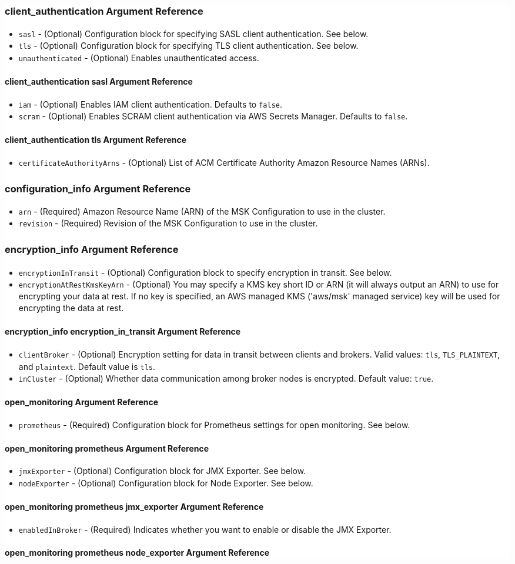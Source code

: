 ### client\_authentication Argument Reference

* `sasl` - (Optional) Configuration block for specifying SASL client authentication. See below.
* `tls` - (Optional) Configuration block for specifying TLS client authentication. See below.
* `unauthenticated` - (Optional) Enables unauthenticated access.

#### client\_authentication sasl Argument Reference

* `iam` - (Optional) Enables IAM client authentication. Defaults to `false`.
* `scram` - (Optional) Enables SCRAM client authentication via AWS Secrets Manager. Defaults to `false`.

#### client\_authentication tls Argument Reference

* `certificateAuthorityArns` - (Optional) List of ACM Certificate Authority Amazon Resource Names (ARNs).

### configuration\_info Argument Reference

* `arn` - (Required) Amazon Resource Name (ARN) of the MSK Configuration to use in the cluster.
* `revision` - (Required) Revision of the MSK Configuration to use in the cluster.

### encryption\_info Argument Reference

* `encryptionInTransit` - (Optional) Configuration block to specify encryption in transit. See below.
* `encryptionAtRestKmsKeyArn` - (Optional) You may specify a KMS key short ID or ARN (it will always output an ARN) to use for encrypting your data at rest.  If no key is specified, an AWS managed KMS ('aws/msk' managed service) key will be used for encrypting the data at rest.

#### encryption\_info encryption\_in\_transit Argument Reference

* `clientBroker` - (Optional) Encryption setting for data in transit between clients and brokers. Valid values: `tls`, `TLS_PLAINTEXT`, and `plaintext`. Default value is `tls`.
* `inCluster` - (Optional) Whether data communication among broker nodes is encrypted. Default value: `true`.

#### open\_monitoring Argument Reference

* `prometheus` - (Required) Configuration block for Prometheus settings for open monitoring. See below.

#### open\_monitoring prometheus Argument Reference

* `jmxExporter` - (Optional) Configuration block for JMX Exporter. See below.
* `nodeExporter` - (Optional) Configuration block for Node Exporter. See below.

#### open\_monitoring prometheus jmx\_exporter Argument Reference

* `enabledInBroker` - (Required) Indicates whether you want to enable or disable the JMX Exporter.

#### open\_monitoring prometheus node\_exporter Argument Reference
